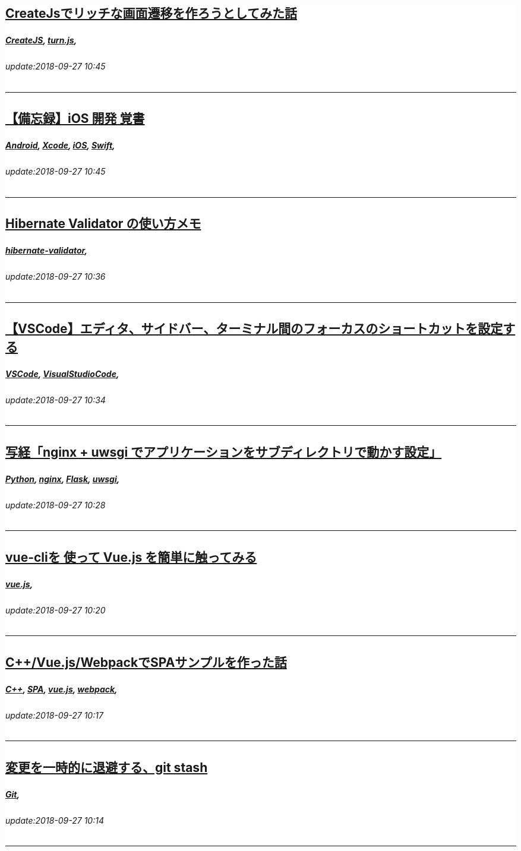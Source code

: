 ## [CreateJsでリッチな画面遷移を作ろうとしてみた話](https://qiita.com/OMOIKANESAN/items/92ec78261afc207f5958)
##### [CreateJS](https://qiita.com/tags/CreateJS), [turn.js](https://qiita.com/tags/turn.js), 
###### update:2018-09-27 10:45
---
## [【備忘録】iOS 開発 覚書](https://qiita.com/kusokamayarou/items/271c23613fce7b88a1c6)
##### [Android](https://qiita.com/tags/Android), [Xcode](https://qiita.com/tags/Xcode), [iOS](https://qiita.com/tags/iOS), [Swift](https://qiita.com/tags/Swift), 
###### update:2018-09-27 10:45
---
## [Hibernate Validator の使い方メモ](https://qiita.com/nana_aruga/items/9a063817540b8b5ee009)
##### [hibernate-validator](https://qiita.com/tags/hibernate-validator), 
###### update:2018-09-27 10:36
---
## [【VSCode】エディタ、サイドバー、ターミナル間のフォーカスのショートカットを設定する](https://qiita.com/m1ul24/items/c0a53885b893f121082f)
##### [VSCode](https://qiita.com/tags/VSCode), [VisualStudioCode](https://qiita.com/tags/VisualStudioCode), 
###### update:2018-09-27 10:34
---
## [写経「nginx + uwsgi でアプリケーションをサブディレクトリで動かす設定」](https://qiita.com/ymko/items/298f57b978a53a83ca67)
##### [Python](https://qiita.com/tags/Python), [nginx](https://qiita.com/tags/nginx), [Flask](https://qiita.com/tags/Flask), [uwsgi](https://qiita.com/tags/uwsgi), 
###### update:2018-09-27 10:28
---
## [vue-cliを 使って Vue.js を簡単に触ってみる](https://qiita.com/yuuki_tf/items/f348b9d7e98ba0aa9bbf)
##### [vue.js](https://qiita.com/tags/vue.js), 
###### update:2018-09-27 10:20
---
## [C++/Vue.js/WebpackでSPAサンプルを作った話](https://qiita.com/S_H_/items/620ee3f2765e1446a851)
##### [C++](https://qiita.com/tags/C++), [SPA](https://qiita.com/tags/SPA), [vue.js](https://qiita.com/tags/vue.js), [webpack](https://qiita.com/tags/webpack), 
###### update:2018-09-27 10:17
---
## [変更を一時的に退避する、git stash](https://qiita.com/ryotaro76/items/9bb9ee58c51023685ecd)
##### [Git](https://qiita.com/tags/Git), 
###### update:2018-09-27 10:14
---